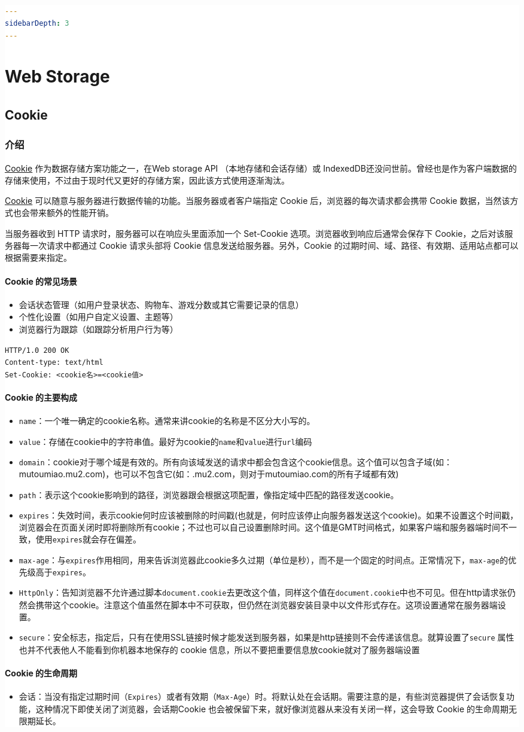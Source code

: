 ```yaml
---
sidebarDepth: 3
---
```


# Web Storage

## Cookie

### 介绍

[Cookie](https://developer.mozilla.org/zh-CN/docs/Web/HTTP/Cookies) 作为数据存储方案功能之一，在Web storage API （本地存储和会话存储）或 IndexedDB还没问世前。曾经也是作为客户端数据的存储来使用，不过由于现时代又更好的存储方案，因此该方式使用逐渐淘汰。

[Cookie](https://developer.mozilla.org/zh-CN/docs/Web/HTTP/Cookies)  可以随意与服务器进行数据传输的功能。当服务器或者客户端指定 Cookie 后，浏览器的每次请求都会携带 Cookie 数据，当然该方式也会带来额外的性能开销。

当服务器收到 HTTP 请求时，服务器可以在响应头里面添加一个 Set-Cookie 选项。浏览器收到响应后通常会保存下 Cookie，之后对该服务器每一次请求中都通过  Cookie 请求头部将 Cookie 信息发送给服务器。另外，Cookie 的过期时间、域、路径、有效期、适用站点都可以根据需要来指定。

#### Cookie 的常见场景

- 会话状态管理（如用户登录状态、购物车、游戏分数或其它需要记录的信息）
- 个性化设置（如用户自定义设置、主题等）
- 浏览器行为跟踪（如跟踪分析用户行为等）

```http
HTTP/1.0 200 OK
Content-type: text/html
Set-Cookie: <cookie名>=<cookie值>
```

#### Cookie 的主要构成

- `name`：一个唯一确定的cookie名称。通常来讲cookie的名称是不区分大小写的。
- `value`：存储在cookie中的字符串值。最好为cookie的`name`和`value`进行`url`编码
- `domain`：cookie对于哪个域是有效的。所有向该域发送的请求中都会包含这个cookie信息。这个值可以包含子域(如：mutoumiao.mu2.com)，也可以不包含它(如：.mu2.com，则对于mutoumiao.com的所有子域都有效)
- `path`：表示这个cookie影响到的路径，浏览器跟会根据这项配置，像指定域中匹配的路径发送cookie。
- `expires`：失效时间，表示cookie何时应该被删除的时间戳(也就是，何时应该停止向服务器发送这个cookie)。如果不设置这个时间戳，浏览器会在页面关闭时即将删除所有cookie；不过也可以自己设置删除时间。这个值是GMT时间格式，如果客户端和服务器端时间不一致，使用`expires`就会存在偏差。
- `max-age`：与`expires`作用相同，用来告诉浏览器此cookie多久过期（单位是秒），而不是一个固定的时间点。正常情况下，`max-age`的优先级高于`expires`。

- `HttpOnly`：告知浏览器不允许通过脚本`document.cookie`去更改这个值，同样这个值在`document.cookie`中也不可见。但在http请求张仍然会携带这个cookie。注意这个值虽然在脚本中不可获取，但仍然在浏览器安装目录中以文件形式存在。这项设置通常在服务器端设置。

- `secure`：安全标志，指定后，只有在使用SSL链接时候才能发送到服务器，如果是http链接则不会传递该信息。就算设置了`secure` 属性也并不代表他人不能看到你机器本地保存的 cookie 信息，所以不要把重要信息放cookie就对了服务器端设置

#### Cookie 的生命周期

- 会话：当没有指定过期时间（`Expires`）或者有效期（`Max-Age`）时。将默认处在会话期。需要注意的是，有些浏览器提供了会话恢复功能，这种情况下即使关闭了浏览器，会话期Cookie 也会被保留下来，就好像浏览器从来没有关闭一样，这会导致 Cookie 的生命周期无限期延长。
